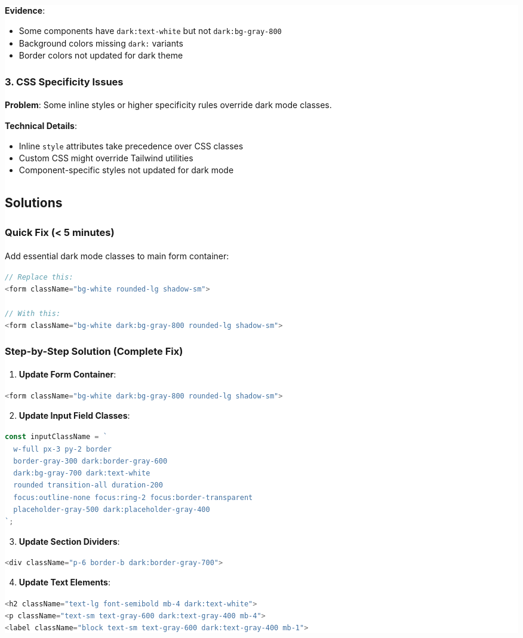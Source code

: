 **Evidence**:
- Some components have `dark:text-white` but not `dark:bg-gray-800`
- Background colors missing `dark:` variants
- Border colors not updated for dark theme

### 3. CSS Specificity Issues
**Problem**: Some inline styles or higher specificity rules override dark mode classes.

**Technical Details**:
- Inline `style` attributes take precedence over CSS classes
- Custom CSS might override Tailwind utilities
- Component-specific styles not updated for dark mode

## Solutions

### Quick Fix (< 5 minutes)
Add essential dark mode classes to main form container:

```typescript
// Replace this:
<form className="bg-white rounded-lg shadow-sm">

// With this:
<form className="bg-white dark:bg-gray-800 rounded-lg shadow-sm">
```

### Step-by-Step Solution (Complete Fix)

1. **Update Form Container**:
```typescript
<form className="bg-white dark:bg-gray-800 rounded-lg shadow-sm">
```

2. **Update Input Field Classes**:
```typescript
const inputClassName = `
  w-full px-3 py-2 border 
  border-gray-300 dark:border-gray-600 
  dark:bg-gray-700 dark:text-white 
  rounded transition-all duration-200 
  focus:outline-none focus:ring-2 focus:border-transparent 
  placeholder-gray-500 dark:placeholder-gray-400
`;
```

3. **Update Section Dividers**:
```typescript
<div className="p-6 border-b dark:border-gray-700">
```

4. **Update Text Elements**:
```typescript
<h2 className="text-lg font-semibold mb-4 dark:text-white">
<p className="text-sm text-gray-600 dark:text-gray-400 mb-4">
<label className="block text-sm text-gray-600 dark:text-gray-400 mb-1">
```
